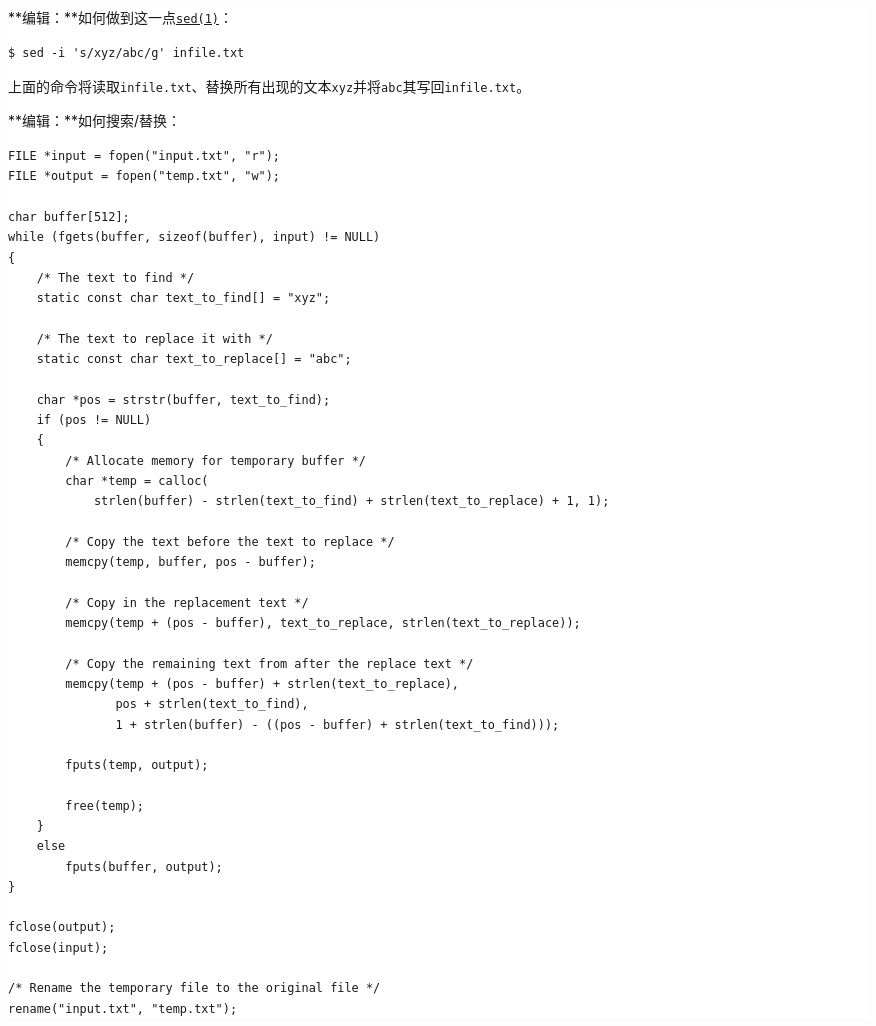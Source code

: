 **编辑：**如何做到这一点[`sed(1)`](http://linux.die.net/man/1/sed)：

```
$ sed -i 's/xyz/abc/g' infile.txt 
```

上面的命令将读取`infile.txt`、替换所有出现的文本`xyz`并将`abc`其写回`infile.txt`。

**编辑：**如何搜索/替换：

```
FILE *input = fopen("input.txt", "r");
FILE *output = fopen("temp.txt", "w");

char buffer[512];
while (fgets(buffer, sizeof(buffer), input) != NULL)
{
    /* The text to find */
    static const char text_to_find[] = "xyz";

    /* The text to replace it with */
    static const char text_to_replace[] = "abc";

    char *pos = strstr(buffer, text_to_find);
    if (pos != NULL)
    {
        /* Allocate memory for temporary buffer */
        char *temp = calloc(
            strlen(buffer) - strlen(text_to_find) + strlen(text_to_replace) + 1, 1);

        /* Copy the text before the text to replace */
        memcpy(temp, buffer, pos - buffer);

        /* Copy in the replacement text */
        memcpy(temp + (pos - buffer), text_to_replace, strlen(text_to_replace));

        /* Copy the remaining text from after the replace text */
        memcpy(temp + (pos - buffer) + strlen(text_to_replace),
               pos + strlen(text_to_find),
               1 + strlen(buffer) - ((pos - buffer) + strlen(text_to_find)));

        fputs(temp, output);

        free(temp);
    }
    else
        fputs(buffer, output);
}

fclose(output);
fclose(input);

/* Rename the temporary file to the original file */
rename("input.txt", "temp.txt"); 
```
